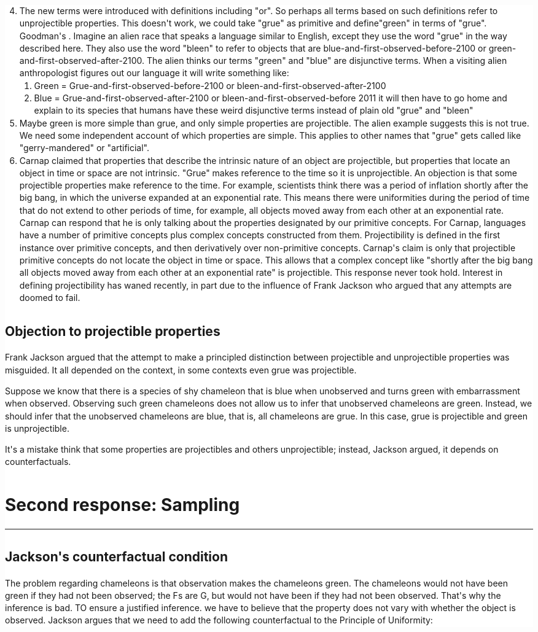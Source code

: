 4. The new terms were introduced with definitions including "or". So perhaps all terms based on such definitions refer to unprojectible properties. This doesn't work, we could take "grue" as primitive and define"green" in terms of "grue".  Goodman's . Imagine an alien race that speaks a language similar to English, except they use the word "grue" in the way described here. They also use the word "bleen" to refer to objects that are blue-and-first-observed-before-2100 or green-and-first-observed-after-2100. The alien thinks our terms "green" and "blue" are disjunctive terms. When a visiting  alien anthropologist figures out our language it will write something like:
	1. Green = Grue-and-first-observed-before-2100 or bleen-and-first-observed-after-2100
	2. Blue = Grue-and-first-observed-after-2100 or bleen-and-first-observed-before 2011
   it will then have to go home and explain to its species that humans have these weird disjunctive terms instead of plain old "grue" and "bleen"
5. Maybe green is more simple than grue, and only simple properties are projectible. The alien example suggests this is not true. We need some independent account of which properties are simple. This applies to other names that "grue" gets called like "gerry-mandered" or "artificial".
6. Carnap claimed that properties that describe the intrinsic nature of an object are projectible, but properties that locate an object in time or space are not intrinsic. "Grue" makes reference to the time so it is unprojectible. An objection is that some projectible properties make reference to the time. For example, scientists think there was a period of inflation shortly after the big bang, in which the universe expanded at an exponential rate. This means there  were uniformities during the period of time that do not extend to other periods of time, for example, all objects moved away from each other at an exponential rate. Carnap can respond that he is only talking about the properties designated by our primitive concepts. For Carnap, languages have a number of primitive concepts plus complex concepts constructed from them. Projectibility is defined in the first instance over primitive concepts, and then derivatively over non-primitive concepts. Carnap's claim is only that projectible primitive concepts do not locate the object in time or space. This allows that a complex concept like "shortly after the big bang all objects moved away from each other at an exponential rate" is projectible. This response never took hold. Interest in defining projectibility has waned recently, in part due to the influence of Frank Jackson who argued that any attempts are doomed to fail.

## Objection to projectible properties
Frank Jackson argued that the attempt to make a principled distinction between projectible and unprojectible properties was misguided. It all depended on the context, in some contexts even grue was projectible.

Suppose we know that there is a species of shy chameleon that is blue when unobserved and turns green with embarrassment when observed. Observing such green chameleons does not allow us to infer that unobserved chameleons are green. Instead, we should infer that the unobserved  chameleons are blue, that is, all chameleons are grue. In this case, grue is projectible and green is unprojectible. 

It's a mistake think that some properties are projectibles and others unprojectible; instead, Jackson argued, it depends on counterfactuals.

# Second response: Sampling
---
## Jackson's counterfactual condition
The problem regarding chameleons is that observation makes the chameleons green. The chameleons would not have been green if they had not been observed; the Fs are G, but would not have been if they had not been observed. That's why the inference is bad. TO ensure a justified inference. we have to believe that the property does not vary with whether the object is observed. Jackson argues that we need to add the following counterfactual to the Principle of Uniformity:
